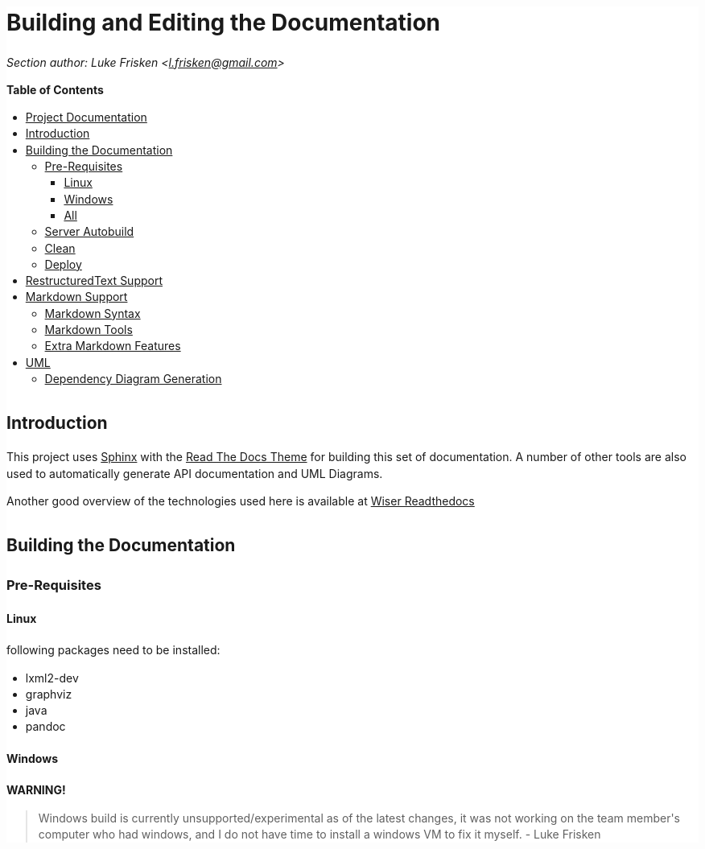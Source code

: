 ﻿# Building and Editing the Documentation

_Section author: Luke Frisken <[l.frisken@gmail.com](mailto:l.frisken@gmail.com)>_


**Table of Contents**



- [Project Documentation](#project-documentation)
- [Introduction](#introduction)
- [Building the Documentation](#building-the-documentation)
  - [Pre-Requisites](#pre-requisites)
    - [Linux](#linux)
    - [Windows](#windows)
    - [All](#all)
  - [Server Autobuild](#server-autobuild)
  - [Clean](#clean)
  - [Deploy](#deploy)
- [RestructuredText Support](#restructuredtext-support)
- [Markdown Support](#markdown-support)
  - [Markdown Syntax](#markdown-syntax)
  - [Markdown Tools](#markdown-tools)
  - [Extra Markdown Features](#extra-markdown-features)
- [UML](#uml)
  - [Dependency Diagram Generation](#dependency-diagram-generation)



## Introduction


This project uses [Sphinx](http://www.sphinx-doc.org/en/stable/) with the [Read The Docs Theme](http://readthedocs.org) for building this set of documentation. A number of other tools are also used to automatically generate API documentation and UML Diagrams.

Another good overview of the technologies used here is available at
[Wiser Readthedocs](http://build-me-the-docs-please.readthedocs.io/en/latest/index.html)

## Building the Documentation

### Pre-Requisites

#### Linux

following packages need to be installed:

 + lxml2-dev
 + graphviz
 + java
 + pandoc

#### Windows

**WARNING!**
> Windows build is currently unsupported/experimental as of the latest changes,
> it was not working on the team member's computer who had windows, and I do
> not have time to install a windows VM to fix it myself. - Luke Frisken
